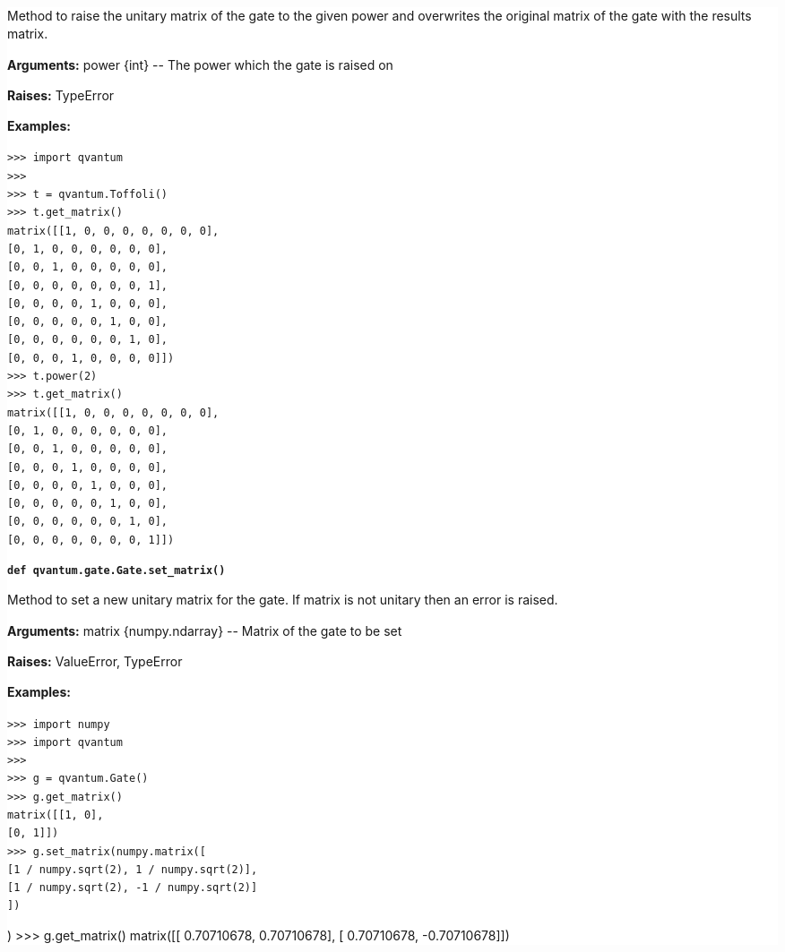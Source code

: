 Method to raise the unitary matrix of the gate to the given power and overwrites the 
original matrix of the gate with the results matrix.

**Arguments:**
    power {int} -- The power which the gate is raised on

**Raises:**
    TypeError

**Examples:**

    >>> import qvantum
    >>>
    >>> t = qvantum.Toffoli()
    >>> t.get_matrix()
    matrix([[1, 0, 0, 0, 0, 0, 0, 0],
    [0, 1, 0, 0, 0, 0, 0, 0],
    [0, 0, 1, 0, 0, 0, 0, 0],
    [0, 0, 0, 0, 0, 0, 0, 1],
    [0, 0, 0, 0, 1, 0, 0, 0],
    [0, 0, 0, 0, 0, 1, 0, 0],
    [0, 0, 0, 0, 0, 0, 1, 0],
    [0, 0, 0, 1, 0, 0, 0, 0]])
    >>> t.power(2)
    >>> t.get_matrix()
    matrix([[1, 0, 0, 0, 0, 0, 0, 0],
    [0, 1, 0, 0, 0, 0, 0, 0],
    [0, 0, 1, 0, 0, 0, 0, 0],
    [0, 0, 0, 1, 0, 0, 0, 0],
    [0, 0, 0, 0, 1, 0, 0, 0],
    [0, 0, 0, 0, 0, 1, 0, 0],
    [0, 0, 0, 0, 0, 0, 1, 0],
    [0, 0, 0, 0, 0, 0, 0, 1]])

**`def qvantum.gate.Gate.set_matrix()`**

Method to set a new unitary matrix for the gate. If matrix is not unitary then an error 
is raised.

**Arguments:**
    matrix {numpy.ndarray} -- Matrix of the gate to be set

**Raises:**
    ValueError, TypeError

**Examples:**

    >>> import numpy
    >>> import qvantum
    >>>
    >>> g = qvantum.Gate()
    >>> g.get_matrix()
    matrix([[1, 0],
    [0, 1]])
    >>> g.set_matrix(numpy.matrix([
    [1 / numpy.sqrt(2), 1 / numpy.sqrt(2)],
    [1 / numpy.sqrt(2), -1 / numpy.sqrt(2)]
    ])
)
    >>> g.get_matrix()
    matrix([[ 0.70710678,  0.70710678],
    [ 0.70710678, -0.70710678]])
